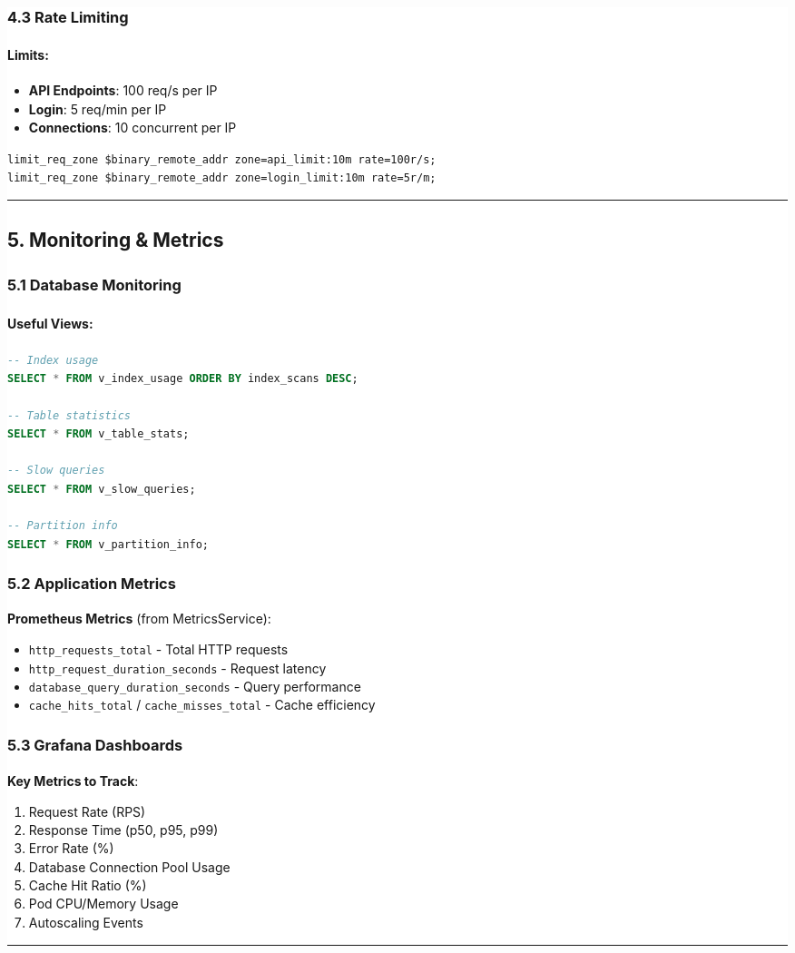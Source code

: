 ### 4.3 Rate Limiting

#### Limits:
- **API Endpoints**: 100 req/s per IP
- **Login**: 5 req/min per IP
- **Connections**: 10 concurrent per IP

```nginx
limit_req_zone $binary_remote_addr zone=api_limit:10m rate=100r/s;
limit_req_zone $binary_remote_addr zone=login_limit:10m rate=5r/m;
```

---

## 5. Monitoring & Metrics

### 5.1 Database Monitoring

#### Useful Views:
```sql
-- Index usage
SELECT * FROM v_index_usage ORDER BY index_scans DESC;

-- Table statistics
SELECT * FROM v_table_stats;

-- Slow queries
SELECT * FROM v_slow_queries;

-- Partition info
SELECT * FROM v_partition_info;
```

### 5.2 Application Metrics

**Prometheus Metrics** (from MetricsService):
- `http_requests_total` - Total HTTP requests
- `http_request_duration_seconds` - Request latency
- `database_query_duration_seconds` - Query performance
- `cache_hits_total` / `cache_misses_total` - Cache efficiency

### 5.3 Grafana Dashboards

**Key Metrics to Track**:
1. Request Rate (RPS)
2. Response Time (p50, p95, p99)
3. Error Rate (%)
4. Database Connection Pool Usage
5. Cache Hit Ratio (%)
6. Pod CPU/Memory Usage
7. Autoscaling Events

---